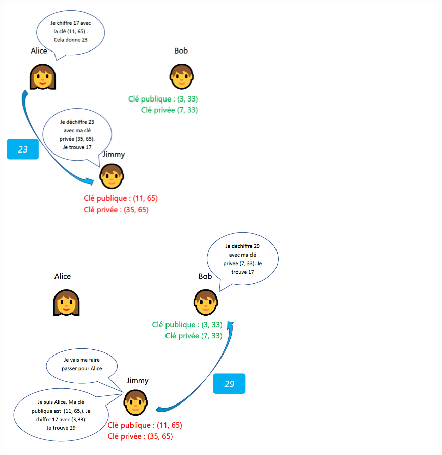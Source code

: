 ![homme milieu](Aspose.Words.5bd2e875-ac10-4ba8-af1a-e3d7ad787223.026.png)

![homme milieu](Aspose.Words.5bd2e875-ac10-4ba8-af1a-e3d7ad787223.027.png)
